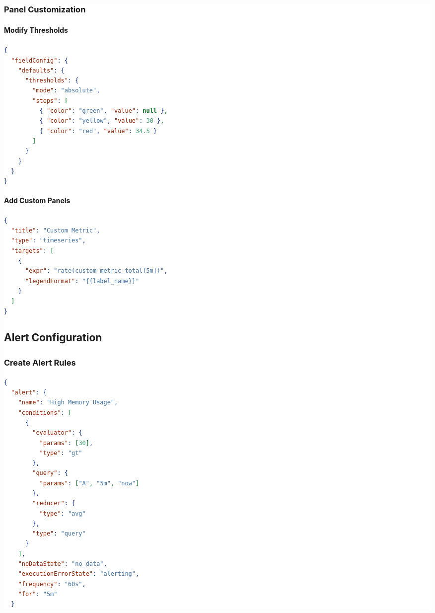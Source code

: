 ### Panel Customization

#### Modify Thresholds

```json
{
  "fieldConfig": {
    "defaults": {
      "thresholds": {
        "mode": "absolute",
        "steps": [
          { "color": "green", "value": null },
          { "color": "yellow", "value": 30 },
          { "color": "red", "value": 34.5 }
        ]
      }
    }
  }
}
```

#### Add Custom Panels

```json
{
  "title": "Custom Metric",
  "type": "timeseries",
  "targets": [
    {
      "expr": "rate(custom_metric_total[5m])",
      "legendFormat": "{{label_name}}"
    }
  ]
}
```

## Alert Configuration

### Create Alert Rules

```json
{
  "alert": {
    "name": "High Memory Usage",
    "conditions": [
      {
        "evaluator": {
          "params": [30],
          "type": "gt"
        },
        "query": {
          "params": ["A", "5m", "now"]
        },
        "reducer": {
          "type": "avg"
        },
        "type": "query"
      }
    ],
    "noDataState": "no_data",
    "executionErrorState": "alerting",
    "frequency": "60s",
    "for": "5m"
  }
```